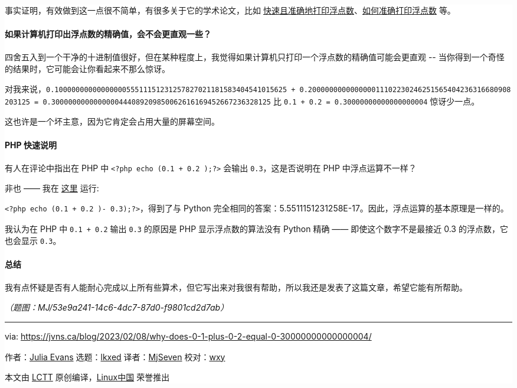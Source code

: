 
事实证明，有效做到这一点很不简单，有很多关于它的学术论文，比如 [快速且准确地打印浮点数](https://legacy.cs.indiana.edu/~dyb/pubs/FP-Printing-PLDI96.pdf)、[如何准确打印浮点数](https://lists.nongnu.org/archive/html/gcl-devel/2012-10/pdfkieTlklRzN.pdf) 等。


#### 如果计算机打印出浮点数的精确值，会不会更直观一些？


四舍五入到一个干净的十进制值很好，但在某种程度上，我觉得如果计算机只打印一个浮点数的精确值可能会更直观 -- 当你得到一个奇怪的结果时，它可能会让你看起来不那么惊讶。


对我来说，`0.1000000000000000055511151231257827021181583404541015625 + 0.200000000000000011102230246251565404236316680908203125 = 0.3000000000000000444089209850062616169452667236328125` 比 `0.1 + 0.2 = 0.30000000000000000004` 惊讶少一点。


这也许是一个坏主意，因为它肯定会占用大量的屏幕空间。


#### PHP 快速说明


有人在评论中指出在 PHP 中 `<?php echo (0.1 + 0.2 );?>` 会输出 `0.3`，这是否说明在 PHP 中浮点运算不一样？


非也 —— 我在 [这里](https://replit.com/languages/php_cli) 运行:


`<?php echo (0.1 + 0.2 )- 0.3);?>`，得到了与 Python 完全相同的答案：5.5511151231258E-17。因此，浮点运算的基本原理是一样的。


我认为在 PHP 中 `0.1 + 0.2` 输出 `0.3` 的原因是 PHP 显示浮点数的算法没有 Python 精确 —— 即使这个数字不是最接近 0.3 的浮点数，它也会显示 `0.3`。


#### 总结


我有点怀疑是否有人能耐心完成以上所有些算术，但它写出来对我很有帮助，所以我还是发表了这篇文章，希望它能有所帮助。


*（题图：MJ/53e9a241-14c6-4dc7-87d0-f9801cd2d7ab）*




---


via: <https://jvns.ca/blog/2023/02/08/why-does-0-1-plus-0-2-equal-0-30000000000000004/>


作者：[Julia Evans](https://jvns.ca/) 选题：[lkxed](https://github.com/lkxed/) 译者：[MjSeven](https://github.com/MjSeven) 校对：[wxy](https://github.com/wxy)


本文由 [LCTT](https://github.com/LCTT/TranslateProject) 原创编译，[Linux中国](https://linux.cn/) 荣誉推出